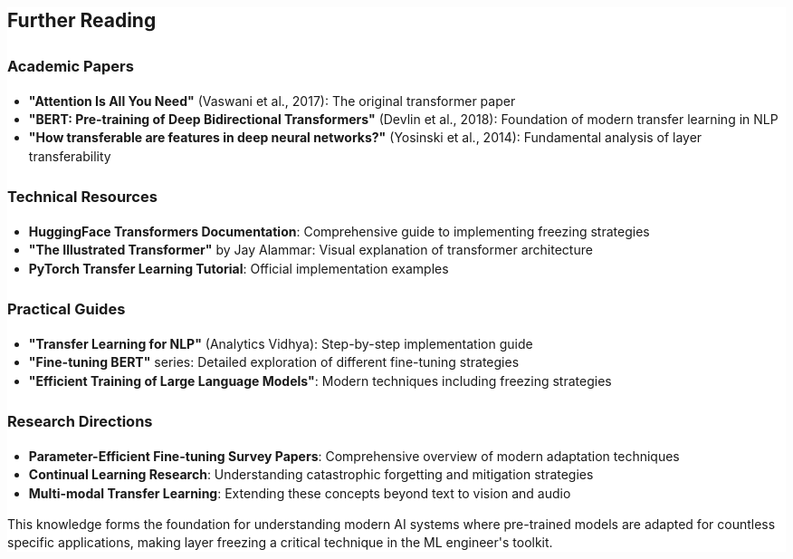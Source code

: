 ## Further Reading

### Academic Papers
- **"Attention Is All You Need"** (Vaswani et al., 2017): The original transformer paper
- **"BERT: Pre-training of Deep Bidirectional Transformers"** (Devlin et al., 2018): Foundation of modern transfer learning in NLP
- **"How transferable are features in deep neural networks?"** (Yosinski et al., 2014): Fundamental analysis of layer transferability

### Technical Resources
- **HuggingFace Transformers Documentation**: Comprehensive guide to implementing freezing strategies
- **"The Illustrated Transformer"** by Jay Alammar: Visual explanation of transformer architecture
- **PyTorch Transfer Learning Tutorial**: Official implementation examples

### Practical Guides
- **"Transfer Learning for NLP"** (Analytics Vidhya): Step-by-step implementation guide
- **"Fine-tuning BERT"** series: Detailed exploration of different fine-tuning strategies
- **"Efficient Training of Large Language Models"**: Modern techniques including freezing strategies

### Research Directions
- **Parameter-Efficient Fine-tuning Survey Papers**: Comprehensive overview of modern adaptation techniques
- **Continual Learning Research**: Understanding catastrophic forgetting and mitigation strategies
- **Multi-modal Transfer Learning**: Extending these concepts beyond text to vision and audio

This knowledge forms the foundation for understanding modern AI systems where pre-trained models are adapted for countless specific applications, making layer freezing a critical technique in the ML engineer's toolkit.
